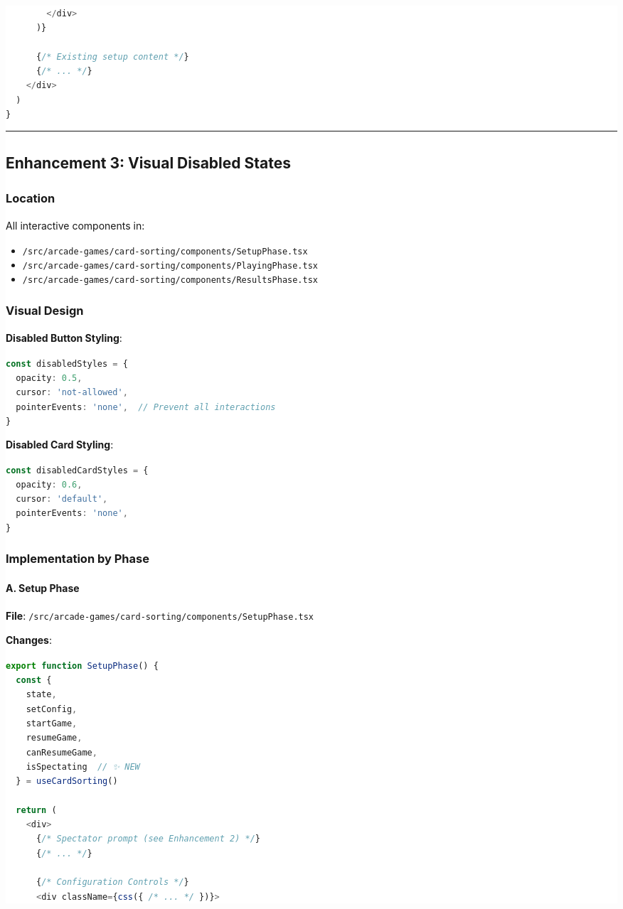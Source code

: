 ```typescript
        </div>
      )}

      {/* Existing setup content */}
      {/* ... */}
    </div>
  )
}
```

---

## Enhancement 3: Visual Disabled States

### Location
All interactive components in:
- `/src/arcade-games/card-sorting/components/SetupPhase.tsx`
- `/src/arcade-games/card-sorting/components/PlayingPhase.tsx`
- `/src/arcade-games/card-sorting/components/ResultsPhase.tsx`

### Visual Design

**Disabled Button Styling**:
```typescript
const disabledStyles = {
  opacity: 0.5,
  cursor: 'not-allowed',
  pointerEvents: 'none',  // Prevent all interactions
}
```

**Disabled Card Styling**:
```typescript
const disabledCardStyles = {
  opacity: 0.6,
  cursor: 'default',
  pointerEvents: 'none',
}
```

### Implementation by Phase

#### A. Setup Phase

**File**: `/src/arcade-games/card-sorting/components/SetupPhase.tsx`

**Changes**:
```typescript
export function SetupPhase() {
  const {
    state,
    setConfig,
    startGame,
    resumeGame,
    canResumeGame,
    isSpectating  // ✨ NEW
  } = useCardSorting()

  return (
    <div>
      {/* Spectator prompt (see Enhancement 2) */}
      {/* ... */}

      {/* Configuration Controls */}
      <div className={css({ /* ... */ })}>
```